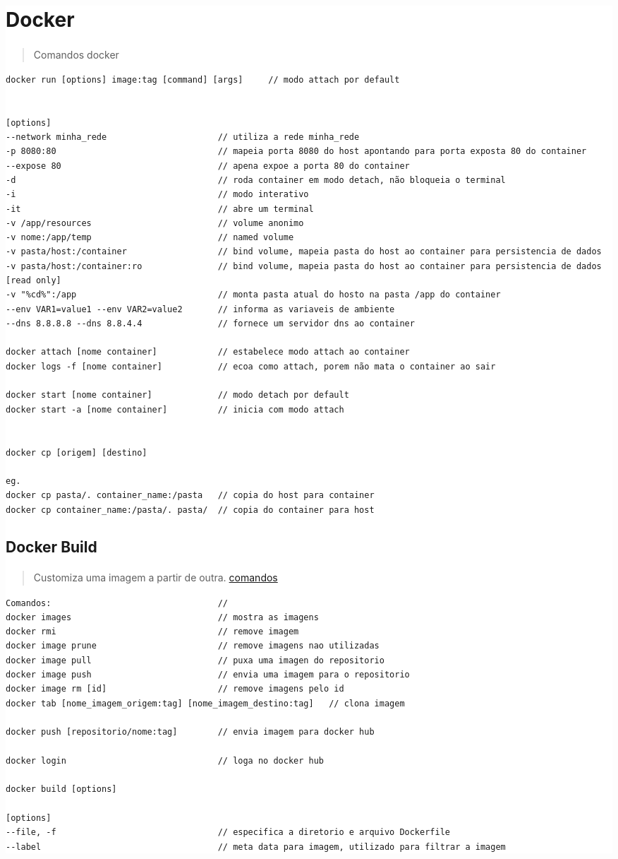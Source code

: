 # Docker
>Comandos docker
```
docker run [options] image:tag [command] [args]     // modo attach por default


[options]
--network minha_rede                      // utiliza a rede minha_rede
-p 8080:80                                // mapeia porta 8080 do host apontando para porta exposta 80 do container
--expose 80                               // apena expoe a porta 80 do container
-d                                        // roda container em modo detach, não bloqueia o terminal
-i                                        // modo interativo
-it                                       // abre um terminal
-v /app/resources                         // volume anonimo
-v nome:/app/temp                         // named volume
-v pasta/host:/container                  // bind volume, mapeia pasta do host ao container para persistencia de dados
-v pasta/host:/container:ro               // bind volume, mapeia pasta do host ao container para persistencia de dados [read only]
-v "%cd%":/app                            // monta pasta atual do hosto na pasta /app do container
--env VAR1=value1 --env VAR2=value2       // informa as variaveis de ambiente
--dns 8.8.8.8 --dns 8.8.4.4               // fornece um servidor dns ao container                       

docker attach [nome container]            // estabelece modo attach ao container
docker logs -f [nome container]           // ecoa como attach, porem não mata o container ao sair

docker start [nome container]             // modo detach por default
docker start -a [nome container]          // inicia com modo attach


docker cp [origem] [destino]

eg.
docker cp pasta/. container_name:/pasta   // copia do host para container
docker cp container_name:/pasta/. pasta/  // copia do container para host

```

## Docker Build
>Customiza uma imagem a partir de outra.
[comandos][comandos-url]
```
Comandos:                                 // 
docker images                             // mostra as imagens
docker rmi                                // remove imagem
docker image prune                        // remove imagens nao utilizadas
docker image pull                         // puxa uma imagen do repositorio
docker image push                         // envia uma imagem para o repositorio
docker image rm [id]                      // remove imagens pelo id
docker tab [nome_imagem_origem:tag] [nome_imagem_destino:tag]   // clona imagem

docker push [repositorio/nome:tag]        // envia imagem para docker hub

docker login                              // loga no docker hub

docker build [options]

[options]
--file, -f                                // especifica a diretorio e arquivo Dockerfile
--label                                   // meta data para imagem, utilizado para filtrar a imagem
```

[dockerfile-url]: https://www.alura.com.br/artigos/desvendando-o-dockerfile?gclid=Cj0KCQjwwJuVBhCAARIsAOPwGATIUMSQUUMZtDNGMWCFJ6BCSXp_RFKGScAsoE9jYlQgPEsHd_PMLi4aAiWoEALw_wcB
[comandos-url]: https://docs.docker.com/engine/reference/commandline/docker/
[compatibilidade-url]: https://docs.docker.com/compose/compose-file/compose-versioning/
